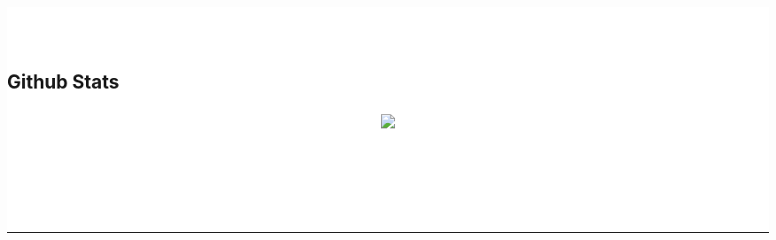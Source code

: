 <br/>  
  
<br/>  


## Github Stats  
<div align="center"><img src="https://github-readme-stats.vercel.app/api?username=VivekSagarSingh&show_icons=true&count_private=true&hide_border=true" align="center" /></div>  

<br/>  


  

<br/>  

  

<br/>  

  

<br/>  


<br />

----
